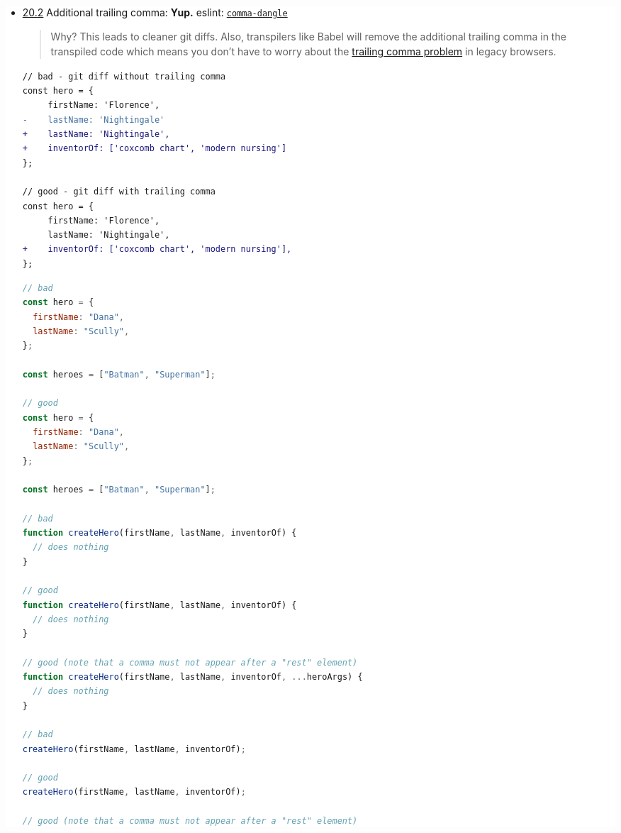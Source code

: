 <a name="commas--dangling"></a><a name="19.2"></a>

- [20.2](#commas--dangling) Additional trailing comma: **Yup.** eslint: [`comma-dangle`](https://eslint.org/docs/rules/comma-dangle)

  > Why? This leads to cleaner git diffs. Also, transpilers like Babel will remove the additional trailing comma in the transpiled code which means you don’t have to worry about the [trailing comma problem](https://github.com/airbnb/javascript/blob/es5-deprecated/es5/README.md#commas) in legacy browsers.

  ```diff
  // bad - git diff without trailing comma
  const hero = {
       firstName: 'Florence',
  -    lastName: 'Nightingale'
  +    lastName: 'Nightingale',
  +    inventorOf: ['coxcomb chart', 'modern nursing']
  };

  // good - git diff with trailing comma
  const hero = {
       firstName: 'Florence',
       lastName: 'Nightingale',
  +    inventorOf: ['coxcomb chart', 'modern nursing'],
  };
  ```

  ```javascript
  // bad
  const hero = {
    firstName: "Dana",
    lastName: "Scully",
  };

  const heroes = ["Batman", "Superman"];

  // good
  const hero = {
    firstName: "Dana",
    lastName: "Scully",
  };

  const heroes = ["Batman", "Superman"];

  // bad
  function createHero(firstName, lastName, inventorOf) {
    // does nothing
  }

  // good
  function createHero(firstName, lastName, inventorOf) {
    // does nothing
  }

  // good (note that a comma must not appear after a "rest" element)
  function createHero(firstName, lastName, inventorOf, ...heroArgs) {
    // does nothing
  }

  // bad
  createHero(firstName, lastName, inventorOf);

  // good
  createHero(firstName, lastName, inventorOf);

  // good (note that a comma must not appear after a "rest" element)
  ```